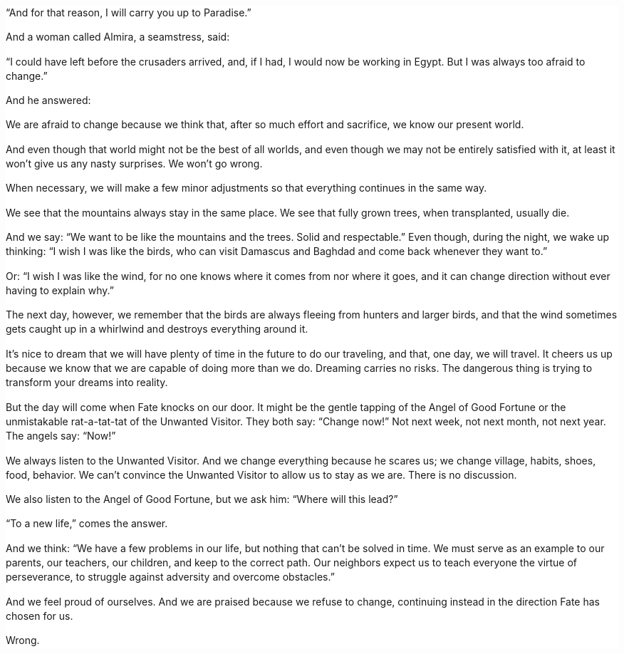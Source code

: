 “And for that reason, I will carry you up to Paradise.”





And a woman called Almira, a seamstress, said:

“I could have left before the crusaders arrived, and, if I had, I would now be working in Egypt. But I was always too afraid to change.”





And he answered:

We are afraid to change because we think that, after so much effort and sacrifice, we know our present world.

And even though that world might not be the best of all worlds, and even though we may not be entirely satisfied with it, at least it won’t give us any nasty surprises. We won’t go wrong.

When necessary, we will make a few minor adjustments so that everything continues in the same way.

We see that the mountains always stay in the same place. We see that fully grown trees, when transplanted, usually die.

And we say: “We want to be like the mountains and the trees. Solid and respectable.” Even though, during the night, we wake up thinking: “I wish I was like the birds, who can visit Damascus and Baghdad and come back whenever they want to.”

Or: “I wish I was like the wind, for no one knows where it comes from nor where it goes, and it can change direction without ever having to explain why.”

The next day, however, we remember that the birds are always fleeing from hunters and larger birds, and that the wind sometimes gets caught up in a whirlwind and destroys everything around it.

It’s nice to dream that we will have plenty of time in the future to do our traveling, and that, one day, we will travel. It cheers us up because we know that we are capable of doing more than we do. Dreaming carries no risks. The dangerous thing is trying to transform your dreams into reality.

But the day will come when Fate knocks on our door. It might be the gentle tapping of the Angel of Good Fortune or the unmistakable rat-a-tat-tat of the Unwanted Visitor. They both say: “Change now!” Not next week, not next month, not next year. The angels say: “Now!”

We always listen to the Unwanted Visitor. And we change everything because he scares us; we change village, habits, shoes, food, behavior. We can’t convince the Unwanted Visitor to allow us to stay as we are. There is no discussion.

We also listen to the Angel of Good Fortune, but we ask him: “Where will this lead?”

“To a new life,” comes the answer.

And we think: “We have a few problems in our life, but nothing that can’t be solved in time. We must serve as an example to our parents, our teachers, our children, and keep to the correct path. Our neighbors expect us to teach everyone the virtue of perseverance, to struggle against adversity and overcome obstacles.”

And we feel proud of ourselves. And we are praised because we refuse to change, continuing instead in the direction Fate has chosen for us.

Wrong.
